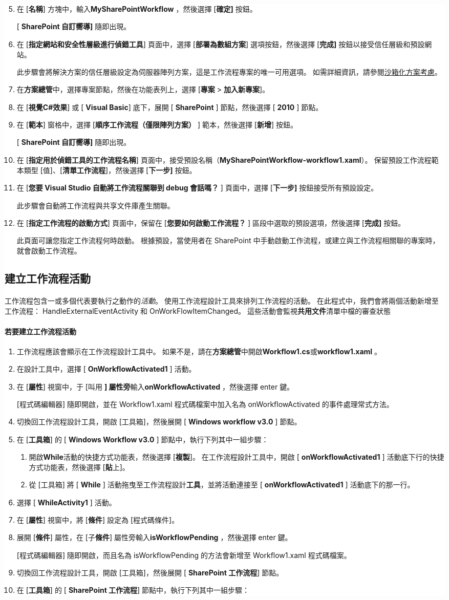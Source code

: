 5. 在 [**名稱**] 方塊中，輸入**MySharePointWorkflow** ，然後選擇 [**確定]** 按鈕。

     [ **SharePoint 自訂嚮導]** 隨即出現。

6. 在 [**指定網站和安全性層級進行偵錯工具**] 頁面中，選擇 [**部署為數組方案**] 選項按鈕，然後選擇 [**完成]** 按鈕以接受信任層級和預設網站。

     此步驟會將解決方案的信任層級設定為伺服器陣列方案，這是工作流程專案的唯一可用選項。 如需詳細資訊，請參閱[沙箱化方案考慮](../sharepoint/sandboxed-solution-considerations.md)。

7. 在**方案總管**中，選擇專案節點，然後在功能表列上，選擇 [**專案** > **加入新專案**]。

8. 在 [**視覺C#效果**] 或 [ **Visual Basic**] 底下，展開 [ **SharePoint** ] 節點，然後選擇 [ **2010** ] 節點。

9. 在 [**範本**] 窗格中，選擇 [**順序工作流程（僅限陣列方案）** ] 範本，然後選擇 [**新增**] 按鈕。

     [ **SharePoint 自訂嚮導]** 隨即出現。

10. 在 [**指定用於偵錯工具的工作流程名稱**] 頁面中，接受預設名稱（**MySharePointWorkflow-workflow1.xaml**）。 保留預設工作流程範本類型 [值]、[**清單工作流程**]，然後選擇 [**下一步]** 按鈕。

11. 在 [**您要 Visual Studio 自動將工作流程關聯到 debug 會話嗎？** ] 頁面中，選擇 [**下一步]** 按鈕接受所有預設設定。

     此步驟會自動將工作流程與共享文件庫產生關聯。

12. 在 [**指定工作流程的啟動方式**] 頁面中，保留在 [**您要如何啟動工作流程？** ] 區段中選取的預設選項，然後選擇 [**完成]** 按鈕。

     此頁面可讓您指定工作流程何時啟動。 根據預設，當使用者在 SharePoint 中手動啟動工作流程，或建立與工作流程相關聯的專案時，就會啟動工作流程。

## <a name="create-workflow-activities"></a>建立工作流程活動
 工作流程包含一或多個代表要執行之動作的*活動*。 使用工作流程設計工具來排列工作流程的活動。 在此程式中，我們會將兩個活動新增至工作流程： HandleExternalEventActivity 和 OnWorkFlowItemChanged。 這些活動會監視**共用文件**清單中檔的審查狀態

#### <a name="to-create-workflow-activities"></a>若要建立工作流程活動

1. 工作流程應該會顯示在工作流程設計工具中。 如果不是，請在**方案總管**中開啟**Workflow1.cs**或**workflow1.xaml** 。

2. 在設計工具中，選擇 [ **OnWorkflowActivated1** ] 活動。

3. 在 [**屬性**] 視窗中，于 [叫用 **] 屬性旁**輸入**onWorkflowActivated** ，然後選擇 enter 鍵。

     [程式碼編輯器] 隨即開啟，並在 Workflow1.xaml 程式碼檔案中加入名為 onWorkflowActivated 的事件處理常式方法。

4. 切換回工作流程設計工具，開啟 [工具箱]，然後展開 [ **Windows workflow v3.0** ] 節點。

5. 在 [**工具箱**] 的 [ **Windows Workflow v3.0** ] 節點中，執行下列其中一組步驟：

    1. 開啟**While**活動的快捷方式功能表，然後選擇 [**複製**]。 在工作流程設計工具中，開啟 [ **onWorkflowActivated1** ] 活動底下行的快捷方式功能表，然後選擇 [**貼**上]。

    2. 從 [工具箱] 將 [ **While** ] 活動拖曳至工作流程設計**工具**，並將活動連接至 [ **onWorkflowActivated1** ] 活動底下的那一行。

6. 選擇 [ **WhileActivity1** ] 活動。

7. 在 [**屬性**] 視窗中，將 [**條件**] 設定為 [程式碼條件]。

8. 展開 [**條件**] 屬性，在 [子**條件**] 屬性旁輸入**isWorkflowPending** ，然後選擇 enter 鍵。

     [程式碼編輯器] 隨即開啟，而且名為 isWorkflowPending 的方法會新增至 Workflow1.xaml 程式碼檔案。

9. 切換回工作流程設計工具，開啟 [工具箱]，然後展開 [ **SharePoint 工作流程**] 節點。

10. 在 [**工具箱**] 的 [ **SharePoint 工作流程**] 節點中，執行下列其中一組步驟：
